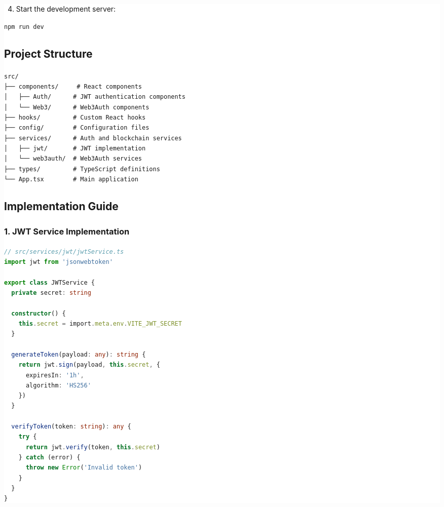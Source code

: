 4. Start the development server:
```bash
npm run dev
```

## Project Structure

```
src/
├── components/     # React components
│   ├── Auth/      # JWT authentication components
│   └── Web3/      # Web3Auth components
├── hooks/         # Custom React hooks
├── config/        # Configuration files
├── services/      # Auth and blockchain services
│   ├── jwt/       # JWT implementation
│   └── web3auth/  # Web3Auth services
├── types/         # TypeScript definitions
└── App.tsx        # Main application
```

## Implementation Guide

### 1. JWT Service Implementation
```typescript
// src/services/jwt/jwtService.ts
import jwt from 'jsonwebtoken'

export class JWTService {
  private secret: string

  constructor() {
    this.secret = import.meta.env.VITE_JWT_SECRET
  }

  generateToken(payload: any): string {
    return jwt.sign(payload, this.secret, {
      expiresIn: '1h',
      algorithm: 'HS256'
    })
  }

  verifyToken(token: string): any {
    try {
      return jwt.verify(token, this.secret)
    } catch (error) {
      throw new Error('Invalid token')
    }
  }
}
```
